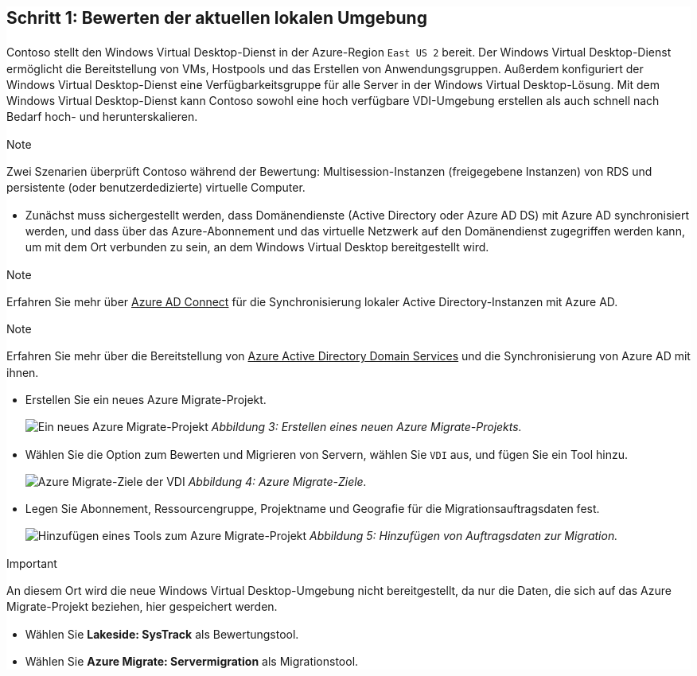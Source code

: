 ## <a name="step-1-assess-the-current-on-premises-environment"></a>Schritt 1: Bewerten der aktuellen lokalen Umgebung

Contoso stellt den Windows Virtual Desktop-Dienst in der Azure-Region `East US 2` bereit. Der Windows Virtual Desktop-Dienst ermöglicht die Bereitstellung von VMs, Hostpools und das Erstellen von Anwendungsgruppen. Außerdem konfiguriert der Windows Virtual Desktop-Dienst eine Verfügbarkeitsgruppe für alle Server in der Windows Virtual Desktop-Lösung. Mit dem Windows Virtual Desktop-Dienst kann Contoso sowohl eine hoch verfügbare VDI-Umgebung erstellen als auch schnell nach Bedarf hoch- und herunterskalieren.

> [!NOTE]
> Zwei Szenarien überprüft Contoso während der Bewertung: Multisession-Instanzen (freigegebene Instanzen) von RDS und persistente (oder benutzerdedizierte) virtuelle Computer.

- Zunächst muss sichergestellt werden, dass Domänendienste (Active Directory oder Azure AD DS) mit Azure AD synchronisiert werden, und dass über das Azure-Abonnement und das virtuelle Netzwerk auf den Domänendienst zugegriffen werden kann, um mit dem Ort verbunden zu sein, an dem Windows Virtual Desktop bereitgestellt wird.

> [!NOTE]
> Erfahren Sie mehr über [Azure AD Connect](https://docs.microsoft.com/azure/active-directory/hybrid/how-to-connect-install-express) für die Synchronisierung lokaler Active Directory-Instanzen mit Azure AD.



> [!NOTE]
> Erfahren Sie mehr über die Bereitstellung von [Azure Active Directory Domain Services](https://docs.microsoft.com/azure/active-directory-domain-services/tutorial-create-instance) und die Synchronisierung von Azure AD mit ihnen.

- Erstellen Sie ein neues Azure Migrate-Projekt.

  ![Ein neues Azure Migrate-Projekt](./media/contoso-migration-rds-to-wvd/new-azure-migrate.png)
  _Abbildung 3: Erstellen eines neuen Azure Migrate-Projekts._

- Wählen Sie die Option zum Bewerten und Migrieren von Servern, wählen Sie `VDI` aus, und fügen Sie ein Tool hinzu.

  ![Azure Migrate-Ziele der VDI](./media/contoso-migration-rds-to-wvd/azure-migrate-goals-vdi.png)
  _Abbildung 4: Azure Migrate-Ziele._

- Legen Sie Abonnement, Ressourcengruppe, Projektname und Geografie für die Migrationsauftragsdaten fest.

  ![Hinzufügen eines Tools zum Azure Migrate-Projekt](./media/contoso-migration-rds-to-wvd/add-a-tool.png)
  _Abbildung 5: Hinzufügen von Auftragsdaten zur Migration._

> [!IMPORTANT]
> An diesem Ort wird die neue Windows Virtual Desktop-Umgebung nicht bereitgestellt, da nur die Daten, die sich auf das Azure Migrate-Projekt beziehen, hier gespeichert werden.

- Wählen Sie **Lakeside: SysTrack** als Bewertungstool.

- Wählen Sie **Azure Migrate: Servermigration** als Migrationstool.
